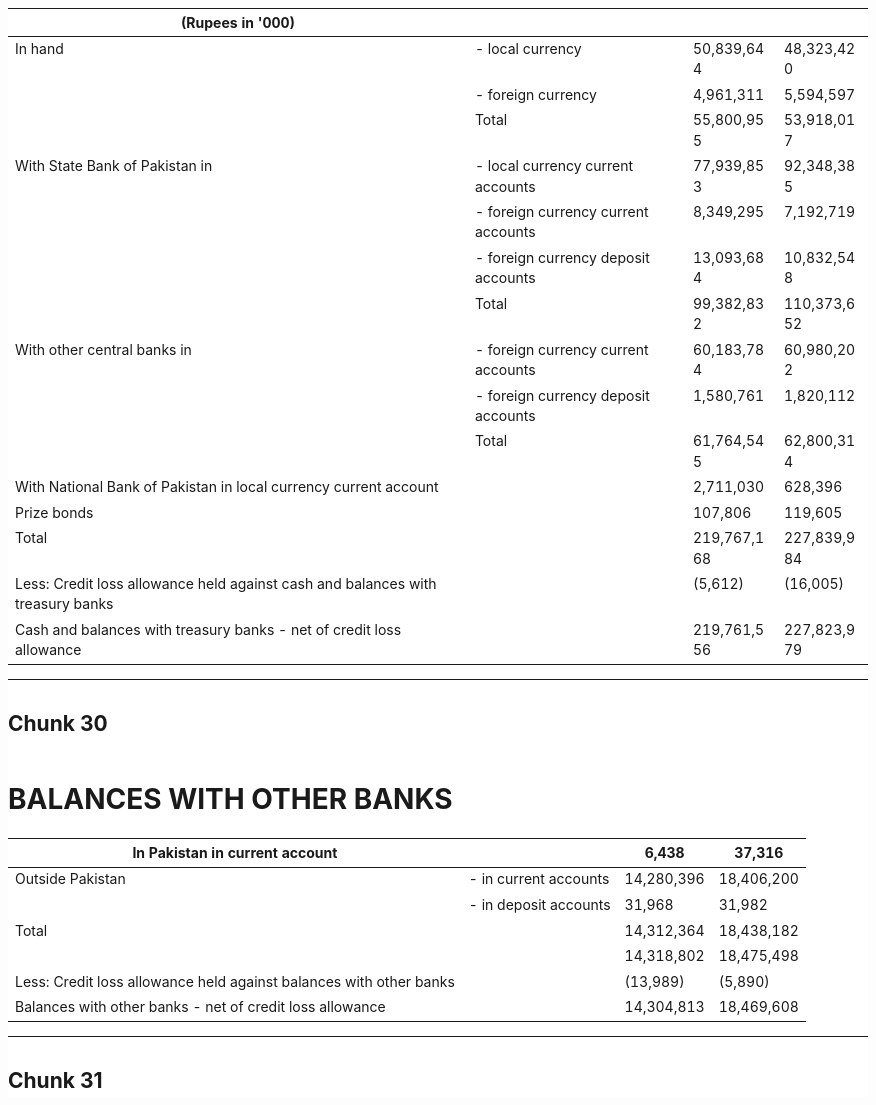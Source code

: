 | (Rupees in '000)                                                               |                                     |             |             |
| ------------------------------------------------------------------------------ | ----------------------------------- | ----------- | ----------- |
| In hand                                                                        | - local currency                    | 50,839,644  | 48,323,420  |
|                                                                                | - foreign currency                  | 4,961,311   | 5,594,597   |
|                                                                                | Total                               | 55,800,955  | 53,918,017  |
| With State Bank of Pakistan in                                                 | - local currency current accounts   | 77,939,853  | 92,348,385  |
|                                                                                | - foreign currency current accounts | 8,349,295   | 7,192,719   |
|                                                                                | - foreign currency deposit accounts | 13,093,684  | 10,832,548  |
|                                                                                | Total                               | 99,382,832  | 110,373,652 |
| With other central banks in                                                    | - foreign currency current accounts | 60,183,784  | 60,980,202  |
|                                                                                | - foreign currency deposit accounts | 1,580,761   | 1,820,112   |
|                                                                                | Total                               | 61,764,545  | 62,800,314  |
| With National Bank of Pakistan in local currency current account               |                                     | 2,711,030   | 628,396     |
| Prize bonds                                                                    |                                     | 107,806     | 119,605     |
| Total                                                                          |                                     | 219,767,168 | 227,839,984 |
| Less: Credit loss allowance held against cash and balances with treasury banks |                                     | (5,612)     | (16,005)    |
| Cash and balances with treasury banks - net of credit loss allowance           |                                     | 219,761,556 | 227,823,979 |

---

## Chunk 30

# BALANCES WITH OTHER BANKS

| In Pakistan in current account                                     |                       | 6,438      | 37,316     |
| ------------------------------------------------------------------ | --------------------- | ---------- | ---------- |
| Outside Pakistan                                                   | - in current accounts | 14,280,396 | 18,406,200 |
|                                                                    | - in deposit accounts | 31,968     | 31,982     |
| Total                                                              |                       | 14,312,364 | 18,438,182 |
|                                                                    |                       | 14,318,802 | 18,475,498 |
| Less: Credit loss allowance held against balances with other banks |                       | (13,989)   | (5,890)    |
| Balances with other banks - net of credit loss allowance           |                       | 14,304,813 | 18,469,608 |

---

## Chunk 31
